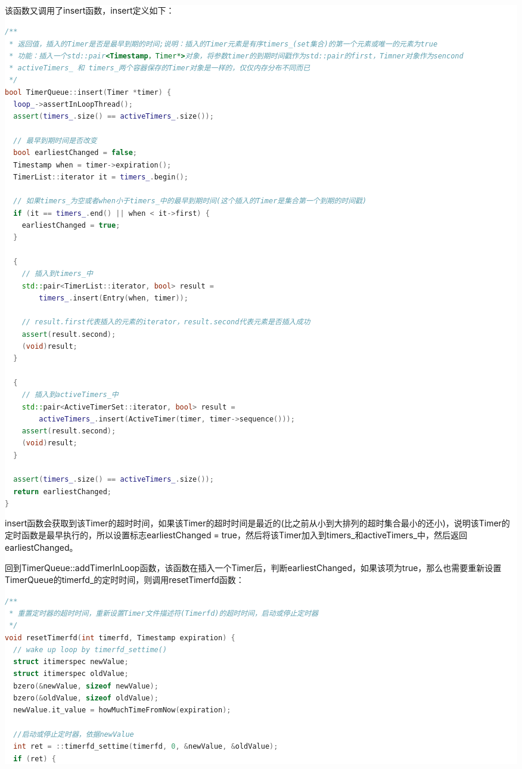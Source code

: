 该函数又调用了insert函数，insert定义如下：

```c++
/**
 * 返回值，插入的Timer是否是最早到期的时间;说明：插入的Timer元素是有序timers_(set集合)的第一个元素或唯一的元素为true
 * 功能：插入一个std::pair<Timestamp，Timer*>对象，将参数timer的到期时间戳作为std::pair的first，Timner对象作为sencond
 * activeTimers_ 和 timers_两个容器保存的Timer对象是一样的，仅仅内存分布不同而已
 */
bool TimerQueue::insert(Timer *timer) {
  loop_->assertInLoopThread();
  assert(timers_.size() == activeTimers_.size());

  // 最早到期时间是否改变
  bool earliestChanged = false;
  Timestamp when = timer->expiration();
  TimerList::iterator it = timers_.begin();

  // 如果timers_为空或者when小于timers_中的最早到期时间(这个插入的Timer是集合第一个到期的时间戳)
  if (it == timers_.end() || when < it->first) {
    earliestChanged = true;
  }

  {
    // 插入到timers_中
    std::pair<TimerList::iterator, bool> result =
        timers_.insert(Entry(when, timer));

    // result.first代表插入的元素的iterator，result.second代表元素是否插入成功
    assert(result.second);
    (void)result;
  }

  {
    // 插入到activeTimers_中
    std::pair<ActiveTimerSet::iterator, bool> result =
        activeTimers_.insert(ActiveTimer(timer, timer->sequence()));
    assert(result.second);
    (void)result;
  }

  assert(timers_.size() == activeTimers_.size());
  return earliestChanged;
}
```

insert函数会获取到该Timer的超时时间，如果该Timer的超时时间是最近的(比之前从小到大排列的超时集合最小的还小)，说明该Timer的定时函数是最早执行的，所以设置标志earliestChanged = true，然后将该Timer加入到timers_和activeTimers_中，然后返回earliestChanged。

回到TimerQueue::addTimerInLoop函数，该函数在插入一个Timer后，判断earliestChanged，如果该项为true，那么也需要重新设置TimerQueue的timerfd_的定时时间，则调用resetTimerfd函数：

```c++
/**
 * 重置定时器的超时时间，重新设置Timer文件描述符(Timerfd)的超时时间，启动或停止定时器
 */
void resetTimerfd(int timerfd, Timestamp expiration) {
  // wake up loop by timerfd_settime()
  struct itimerspec newValue;
  struct itimerspec oldValue;
  bzero(&newValue, sizeof newValue);
  bzero(&oldValue, sizeof oldValue);
  newValue.it_value = howMuchTimeFromNow(expiration);

  //启动或停止定时器，依据newValue
  int ret = ::timerfd_settime(timerfd, 0, &newValue, &oldValue);
  if (ret) {
```